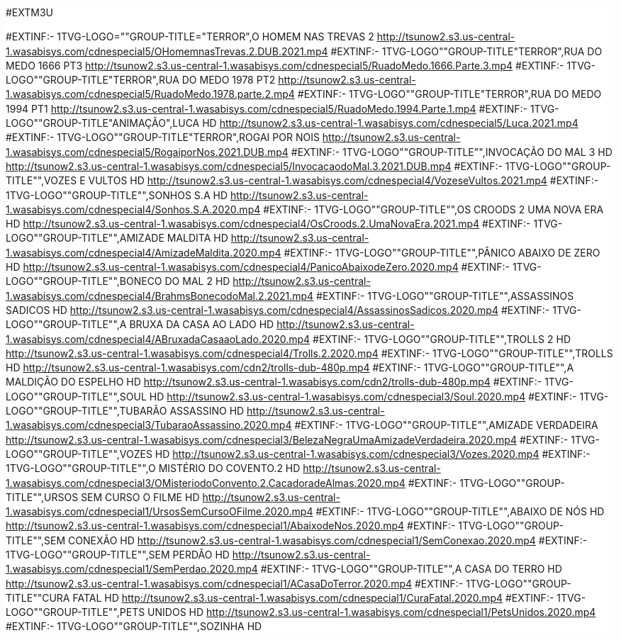 #EXTM3U

#EXTINF:- 1TVG-LOGO=""GROUP-TITLE="TERROR",O HOMEM NAS TREVAS 2
http://tsunow2.s3.us-central-1.wasabisys.com/cdnespecial5/OHomemnasTrevas.2.DUB.2021.mp4
#EXTINF:- 1TVG-LOGO""GROUP-TITLE"TERROR",RUA DO MEDO 1666 PT3
http://tsunow2.s3.us-central-1.wasabisys.com/cdnespecial5/RuadoMedo.1666.Parte.3.mp4
#EXTINF:- 1TVG-LOGO""GROUP-TITLE"TERROR",RUA DO MEDO 1978 PT2
http://tsunow2.s3.us-central-1.wasabisys.com/cdnespecial5/RuadoMedo.1978.parte.2.mp4
#EXTINF:- 1TVG-LOGO""GROUP-TITLE"TERROR",RUA DO MEDO 1994 PT1
http://tsunow2.s3.us-central-1.wasabisys.com/cdnespecial5/RuadoMedo.1994.Parte.1.mp4
#EXTINF:- 1TVG-LOGO""GROUP-TITLE"ANIMAÇÃO",LUCA HD
http://tsunow2.s3.us-central-1.wasabisys.com/cdnespecial5/Luca.2021.mp4
#EXTINF:- 1TVG-LOGO""GROUP-TITLE"TERROR",ROGAI POR NOIS
http://tsunow2.s3.us-central-1.wasabisys.com/cdnespecial5/RogaiporNos.2021.DUB.mp4
#EXTINF:- 1TVG-LOGO""GROUP-TITLE"",INVOCAÇÃO DO MAL 3 HD
http://tsunow2.s3.us-central-1.wasabisys.com/cdnespecial5/InvocacaodoMal.3.2021.DUB.mp4
#EXTINF:- 1TVG-LOGO""GROUP-TITLE"",VOZES E VULTOS HD
http://tsunow2.s3.us-central-1.wasabisys.com/cdnespecial4/VozeseVultos.2021.mp4
#EXTINF:- 1TVG-LOGO""GROUP-TITLE"",SONHOS S.A HD
http://tsunow2.s3.us-central-1.wasabisys.com/cdnespecial4/Sonhos.S.A.2020.mp4
#EXTINF:- 1TVG-LOGO""GROUP-TITLE"",OS CROODS 2 UMA NOVA ERA HD
http://tsunow2.s3.us-central-1.wasabisys.com/cdnespecial4/OsCroods.2.UmaNovaEra.2021.mp4
#EXTINF:- 1TVG-LOGO""GROUP-TITLE"",AMIZADE MALDITA HD
http://tsunow2.s3.us-central-1.wasabisys.com/cdnespecial4/AmizadeMaldita.2020.mp4
#EXTINF:- 1TVG-LOGO""GROUP-TITLE"",PÂNICO ABAIXO DE ZERO HD
http://tsunow2.s3.us-central-1.wasabisys.com/cdnespecial4/PanicoAbaixodeZero.2020.mp4
#EXTINF:- 1TVG-LOGO""GROUP-TITLE"",BONECO DO MAL 2 HD
http://tsunow2.s3.us-central-1.wasabisys.com/cdnespecial4/BrahmsBonecodoMal.2.2021.mp4
#EXTINF:- 1TVG-LOGO""GROUP-TITLE"",ASSASSINOS SADICOS HD
http://tsunow2.s3.us-central-1.wasabisys.com/cdnespecial4/AssassinosSadicos.2020.mp4
#EXTINF:- 1TVG-LOGO""GROUP-TITLE"",A BRUXA DA CASA AO LADO HD
http://tsunow2.s3.us-central-1.wasabisys.com/cdnespecial4/ABruxadaCasaaoLado.2020.mp4
#EXTINF:- 1TVG-LOGO""GROUP-TITLE"",TROLLS 2 HD
http://tsunow2.s3.us-central-1.wasabisys.com/cdnespecial4/Trolls.2.2020.mp4
#EXTINF:- 1TVG-LOGO""GROUP-TITLE"",TROLLS HD
http://tsunow2.s3.us-central-1.wasabisys.com/cdn2/trolls-dub-480p.mp4
#EXTINF:- 1TVG-LOGO""GROUP-TITLE"",A MALDIÇÃO DO ESPELHO HD
http://tsunow2.s3.us-central-1.wasabisys.com/cdn2/trolls-dub-480p.mp4
#EXTINF:- 1TVG-LOGO""GROUP-TITLE"",SOUL HD
http://tsunow2.s3.us-central-1.wasabisys.com/cdnespecial3/Soul.2020.mp4
#EXTINF:- 1TVG-LOGO""GROUP-TITLE"",TUBARÃO ASSASSINO HD
http://tsunow2.s3.us-central-1.wasabisys.com/cdnespecial3/TubaraoAssassino.2020.mp4
#EXTINF:- 1TVG-LOGO""GROUP-TITLE"",AMIZADE VERDADEIRA 
http://tsunow2.s3.us-central-1.wasabisys.com/cdnespecial3/BelezaNegraUmaAmizadeVerdadeira.2020.mp4
#EXTINF:- 1TVG-LOGO""GROUP-TITLE"",VOZES HD
http://tsunow2.s3.us-central-1.wasabisys.com/cdnespecial3/Vozes.2020.mp4
#EXTINF:- 1TVG-LOGO""GROUP-TITLE"",O MISTÉRIO DO COVENTO.2 HD
http://tsunow2.s3.us-central-1.wasabisys.com/cdnespecial3/OMisteriodoConvento.2.CacadoradeAlmas.2020.mp4
#EXTINF:- 1TVG-LOGO""GROUP-TITLE"",URSOS SEM CURSO O FILME HD
http://tsunow2.s3.us-central-1.wasabisys.com/cdnespecial1/UrsosSemCursoOFilme.2020.mp4
#EXTINF:- 1TVG-LOGO""GROUP-TITLE"",ABAIXO DE NÓS HD
http://tsunow2.s3.us-central-1.wasabisys.com/cdnespecial1/AbaixodeNos.2020.mp4
#EXTINF:- 1TVG-LOGO""GROUP-TITLE"",SEM CONEXÃO HD
http://tsunow2.s3.us-central-1.wasabisys.com/cdnespecial1/SemConexao.2020.mp4
#EXTINF:- 1TVG-LOGO""GROUP-TITLE"",SEM PERDÃO HD
http://tsunow2.s3.us-central-1.wasabisys.com/cdnespecial1/SemPerdao.2020.mp4
#EXTINF:- 1TVG-LOGO""GROUP-TITLE"",A CASA DO TERRO HD
http://tsunow2.s3.us-central-1.wasabisys.com/cdnespecial1/ACasaDoTerror.2020.mp4
#EXTINF:- 1TVG-LOGO""GROUP-TITLE""CURA FATAL HD
http://tsunow2.s3.us-central-1.wasabisys.com/cdnespecial1/CuraFatal.2020.mp4
#EXTINF:- 1TVG-LOGO""GROUP-TITLE"",PETS UNIDOS HD
http://tsunow2.s3.us-central-1.wasabisys.com/cdnespecial1/PetsUnidos.2020.mp4
#EXTINF:- 1TVG-LOGO""GROUP-TITLE"",SOZINHA HD